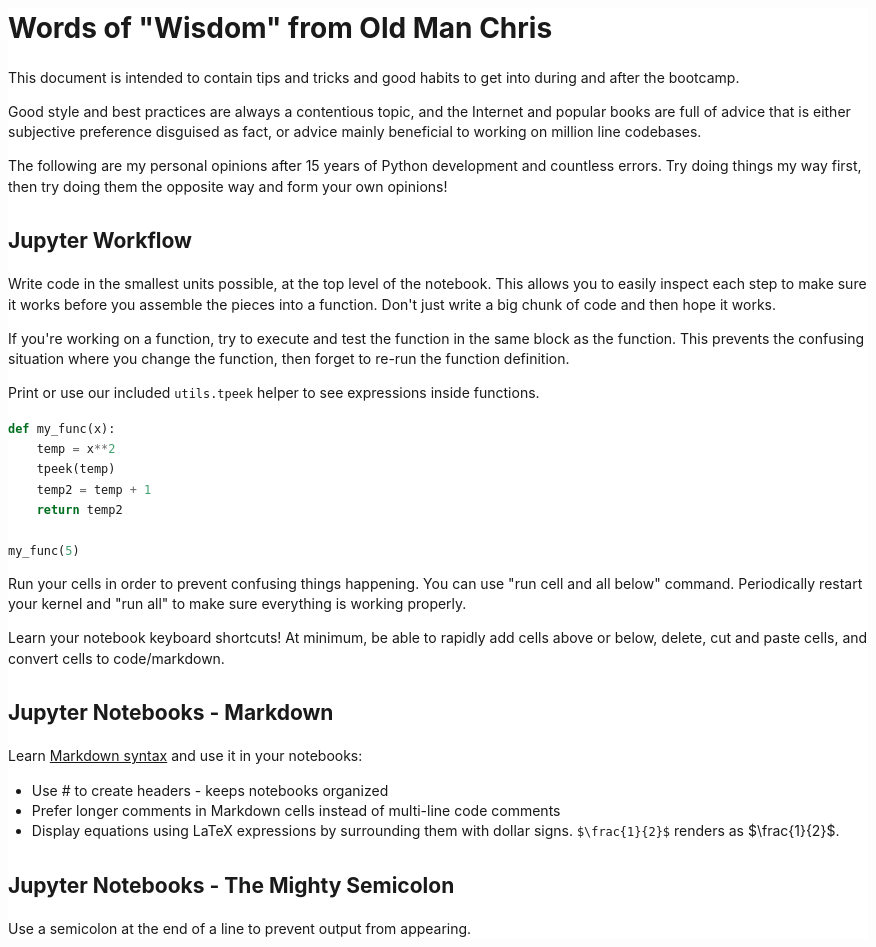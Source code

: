 # Words of "Wisdom" from Old Man Chris

This document is intended to contain tips and tricks and good habits to get into during and after the bootcamp. 

Good style and best practices are always a contentious topic, and the Internet and popular books are full of advice that is either subjective preference disguised as fact, or advice mainly beneficial to working on million line codebases.

The following are my personal opinions after 15 years of Python development and countless errors. Try doing things my way first, then try doing them the opposite way and form your own opinions!


## Jupyter Workflow

Write code in the smallest units possible, at the top level of the notebook. This allows you to easily inspect each step to make sure it works before you assemble the pieces into a function. Don't just write a big chunk of code and then hope it works.

If you're working on a function, try to execute and test the function in the same block as the function. This prevents the confusing situation where you change the function, then forget to re-run the function definition.

Print or use our included `utils.tpeek` helper to see expressions inside functions.

```python
def my_func(x):
    temp = x**2
    tpeek(temp)
    temp2 = temp + 1
    return temp2

my_func(5)
```

Run your cells in order to prevent confusing things happening. You can use "run cell and all below" command. Periodically restart your kernel and "run all" to make sure everything is working properly.

Learn your notebook keyboard shortcuts! At minimum, be able to rapidly add cells above or below, delete, cut and paste cells, and convert cells to code/markdown.

## Jupyter Notebooks - Markdown

Learn [Markdown syntax](https://www.markdownguide.org/basic-syntax/) and use it in your notebooks:
- Use # to create headers - keeps notebooks organized
- Prefer longer comments in Markdown cells instead of multi-line code comments
- Display equations using LaTeX expressions by surrounding them with dollar signs. `$\frac{1}{2}$` renders as $\frac{1}{2}$.

## Jupyter Notebooks - The Mighty Semicolon

Use a semicolon at the end of a line to prevent output from appearing.  
